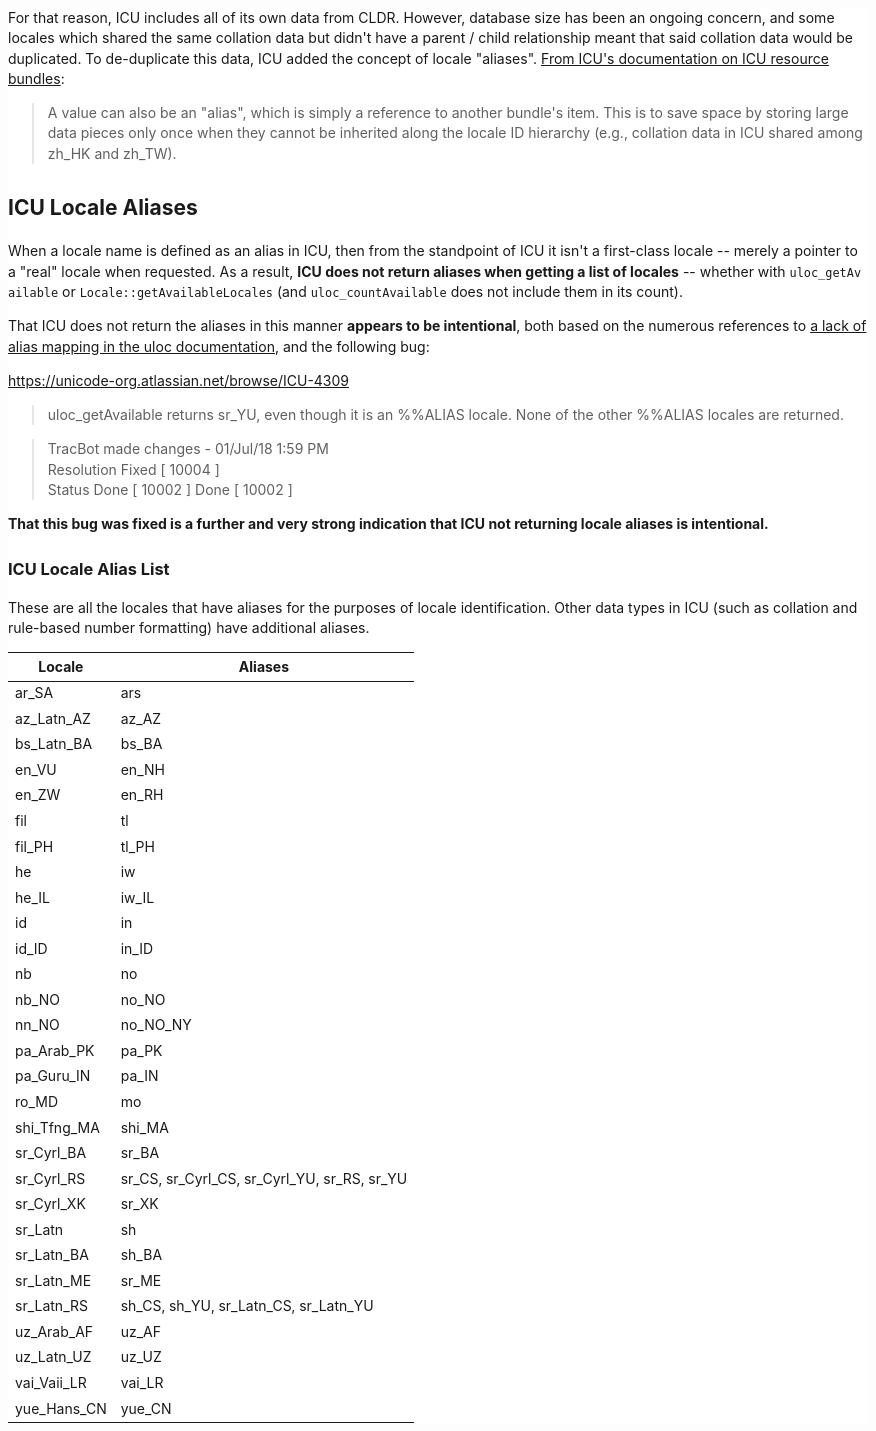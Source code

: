 For that reason, ICU includes all of its own data from CLDR.  However, database size has been an ongoing concern, and some locales which shared the same collation data but didn't have a parent / child relationship meant that said collation data would be duplicated.  To de-duplicate this data, ICU added the concept of locale "aliases".  [From ICU's documentation on ICU resource bundles](http://userguide.icu-project.org/locale/localizing#TOC-.txt-resource-bundles):

>A value can also be an "alias", which is simply a reference to another bundle's item. This is to save space by storing large data pieces only once when they cannot be inherited along the locale ID hierarchy (e.g., collation data in ICU shared among zh_HK and zh_TW).

## ICU Locale Aliases
When a locale name is defined as an alias in ICU, then from the standpoint of ICU it isn't a first-class locale -- merely a pointer to a "real" locale when requested.  As a result, **ICU does not return aliases when getting a list of locales** -- whether with `uloc_getAvailable` or `Locale::getAvailableLocales` (and `uloc_countAvailable` does not include them in its count).

That ICU does not return the aliases in this manner **appears to be intentional**, both based on the numerous references to [a lack of alias mapping in the uloc documentation](http://www.icu-project.org/apiref/icu4c/uloc_8h.html), and the following bug:  

https://unicode-org.atlassian.net/browse/ICU-4309
> uloc_getAvailable returns sr_YU, even though it is an %%ALIAS locale. None of the other %%ALIAS locales are returned.

> TracBot made changes - 01/Jul/18 1:59 PM<br/>Resolution		Fixed [ 10004 ]<br/>Status	Done [ 10002 ]	Done [ 10002 ]

**That this bug was fixed is a further and very strong indication that ICU not returning locale aliases is intentional.**

### ICU Locale Alias List
These are all the locales that have aliases for the purposes of locale identification.  Other data types in ICU (such as collation and rule-based number formatting) have additional aliases.

|Locale|Aliases|
---|---
ar_SA|ars
az_Latn_AZ|az_AZ
bs_Latn_BA|bs_BA
en_VU|en_NH
en_ZW|en_RH
fil|tl
fil_PH|tl_PH
he|iw
he_IL|iw_IL
id|in
id_ID|in_ID
nb|no
nb_NO|no_NO
nn_NO|no_NO_NY
pa_Arab_PK|pa_PK
pa_Guru_IN|pa_IN
ro_MD|mo
shi_Tfng_MA|shi_MA
sr_Cyrl_BA|sr_BA
sr_Cyrl_RS|sr_CS, sr_Cyrl_CS, sr_Cyrl_YU, sr_RS, sr_YU
sr_Cyrl_XK|sr_XK
sr_Latn|sh
sr_Latn_BA|sh_BA
sr_Latn_ME|sr_ME
sr_Latn_RS|sh_CS, sh_YU, sr_Latn_CS, sr_Latn_YU
uz_Arab_AF|uz_AF
uz_Latn_UZ|uz_UZ
vai_Vaii_LR|vai_LR
yue_Hans_CN|yue_CN